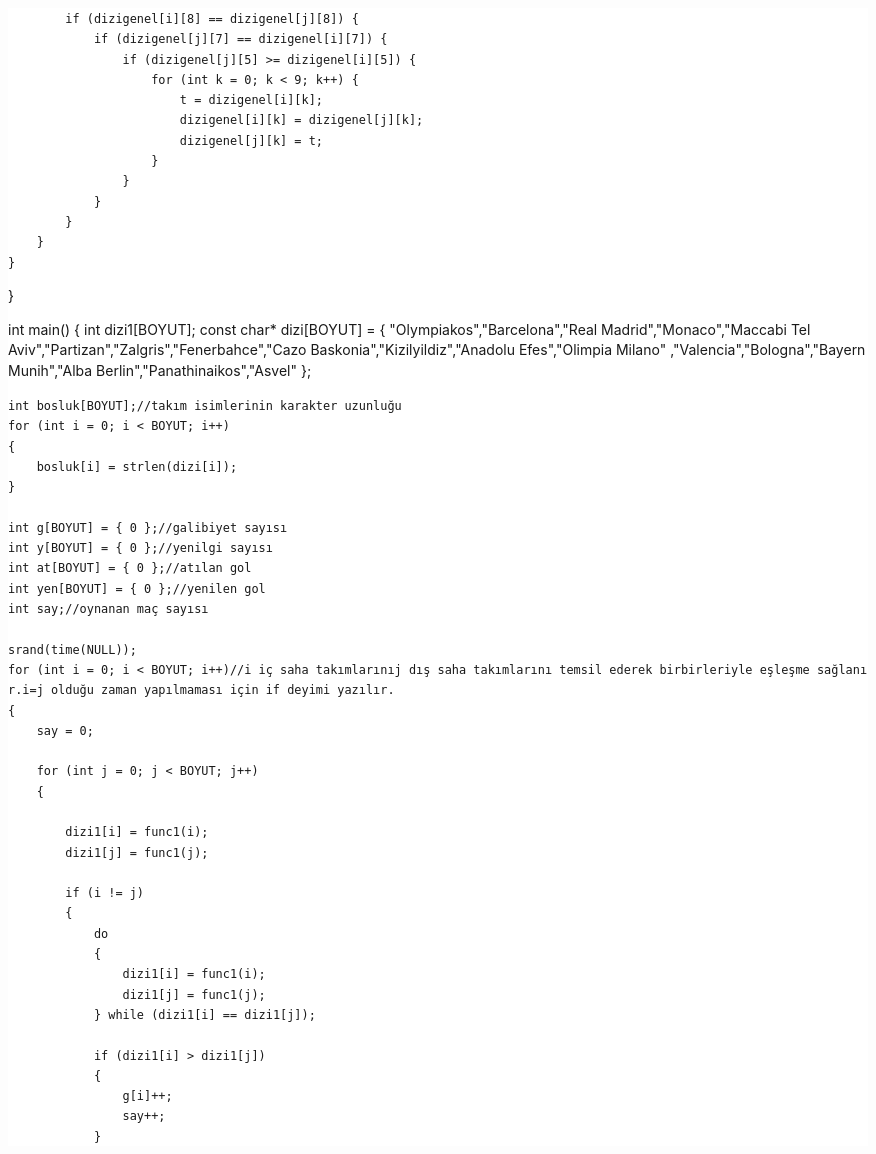 			if (dizigenel[i][8] == dizigenel[j][8]) {
				if (dizigenel[j][7] == dizigenel[i][7]) {
					if (dizigenel[j][5] >= dizigenel[i][5]) {
						for (int k = 0; k < 9; k++) {
							t = dizigenel[i][k];
							dizigenel[i][k] = dizigenel[j][k];
							dizigenel[j][k] = t;
						}
					}
				}
			}
		}
	}
}

int main() {
	int dizi1[BOYUT];
	const char* dizi[BOYUT] = { "Olympiakos","Barcelona","Real Madrid","Monaco","Maccabi Tel Aviv","Partizan","Zalgris","Fenerbahce","Cazo Baskonia","Kizilyildiz","Anadolu Efes","Olimpia Milano"
						,"Valencia","Bologna","Bayern Munih","Alba Berlin","Panathinaikos","Asvel" };


	int bosluk[BOYUT];//takım isimlerinin karakter uzunluğu
	for (int i = 0; i < BOYUT; i++)
	{
		bosluk[i] = strlen(dizi[i]);
	}

	int g[BOYUT] = { 0 };//galibiyet sayısı
	int y[BOYUT] = { 0 };//yenilgi sayısı
	int at[BOYUT] = { 0 };//atılan gol
	int yen[BOYUT] = { 0 };//yenilen gol
	int say;//oynanan maç sayısı

	srand(time(NULL));
	for (int i = 0; i < BOYUT; i++)//i iç saha takımlarınıj dış saha takımlarını temsil ederek birbirleriyle eşleşme sağlanır.i=j olduğu zaman yapılmaması için if deyimi yazılır.
	{
		say = 0;

		for (int j = 0; j < BOYUT; j++)
		{

			dizi1[i] = func1(i);
			dizi1[j] = func1(j);

			if (i != j)
			{
				do
				{
					dizi1[i] = func1(i);
					dizi1[j] = func1(j);
				} while (dizi1[i] == dizi1[j]);

				if (dizi1[i] > dizi1[j])
				{
					g[i]++;
					say++;
				}
